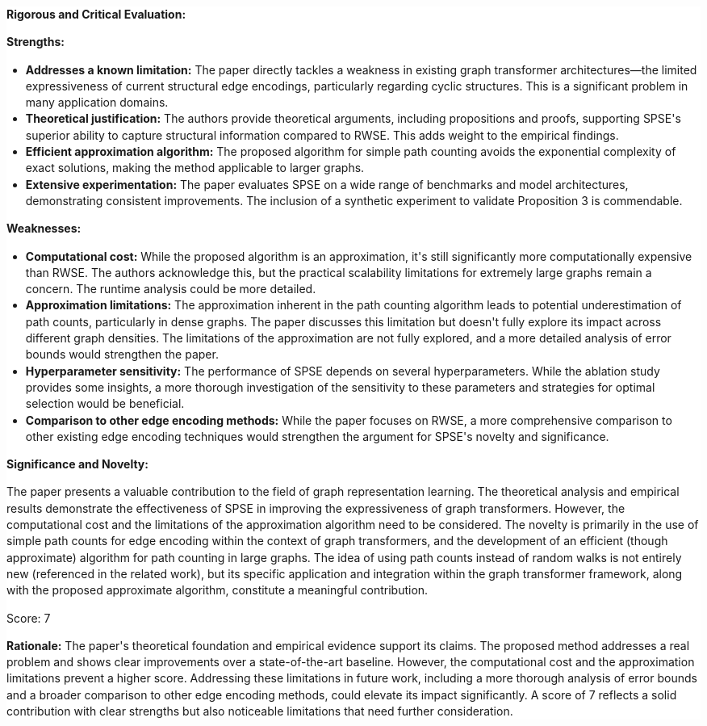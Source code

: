 **Rigorous and Critical Evaluation:**

**Strengths:**

* **Addresses a known limitation:** The paper directly tackles a weakness in existing graph transformer architectures—the limited expressiveness of current structural edge encodings, particularly regarding cyclic structures.  This is a significant problem in many application domains.
* **Theoretical justification:** The authors provide theoretical arguments, including propositions and proofs, supporting SPSE's superior ability to capture structural information compared to RWSE. This adds weight to the empirical findings.
* **Efficient approximation algorithm:** The proposed algorithm for simple path counting avoids the exponential complexity of exact solutions, making the method applicable to larger graphs.
* **Extensive experimentation:** The paper evaluates SPSE on a wide range of benchmarks and model architectures, demonstrating consistent improvements. The inclusion of a synthetic experiment to validate Proposition 3 is commendable.

**Weaknesses:**

* **Computational cost:** While the proposed algorithm is an approximation, it's still significantly more computationally expensive than RWSE. The authors acknowledge this, but the practical scalability limitations for extremely large graphs remain a concern. The runtime analysis could be more detailed.
* **Approximation limitations:** The approximation inherent in the path counting algorithm leads to potential underestimation of path counts, particularly in dense graphs.  The paper discusses this limitation but doesn't fully explore its impact across different graph densities. The limitations of the approximation are not fully explored, and a more detailed analysis of error bounds would strengthen the paper.
* **Hyperparameter sensitivity:** The performance of SPSE depends on several hyperparameters.  While the ablation study provides some insights, a more thorough investigation of the sensitivity to these parameters and strategies for optimal selection would be beneficial.
* **Comparison to other edge encoding methods:** While the paper focuses on RWSE, a more comprehensive comparison to other existing edge encoding techniques would strengthen the argument for SPSE's novelty and significance.


**Significance and Novelty:**

The paper presents a valuable contribution to the field of graph representation learning. The theoretical analysis and empirical results demonstrate the effectiveness of SPSE in improving the expressiveness of graph transformers.  However, the computational cost and the limitations of the approximation algorithm need to be considered. The novelty is primarily in the use of simple path counts for edge encoding within the context of graph transformers, and the development of an efficient (though approximate) algorithm for path counting in large graphs.  The idea of using path counts instead of random walks is not entirely new (referenced in the related work), but its specific application and integration within the graph transformer framework, along with the proposed approximate algorithm, constitute a meaningful contribution.


Score: 7

**Rationale:**  The paper's theoretical foundation and empirical evidence support its claims. The proposed method addresses a real problem and shows clear improvements over a state-of-the-art baseline. However, the computational cost and the approximation limitations prevent a higher score.  Addressing these limitations in future work, including a more thorough analysis of error bounds and a broader comparison to other edge encoding methods, could elevate its impact significantly.  A score of 7 reflects a solid contribution with clear strengths but also noticeable limitations that need further consideration.

